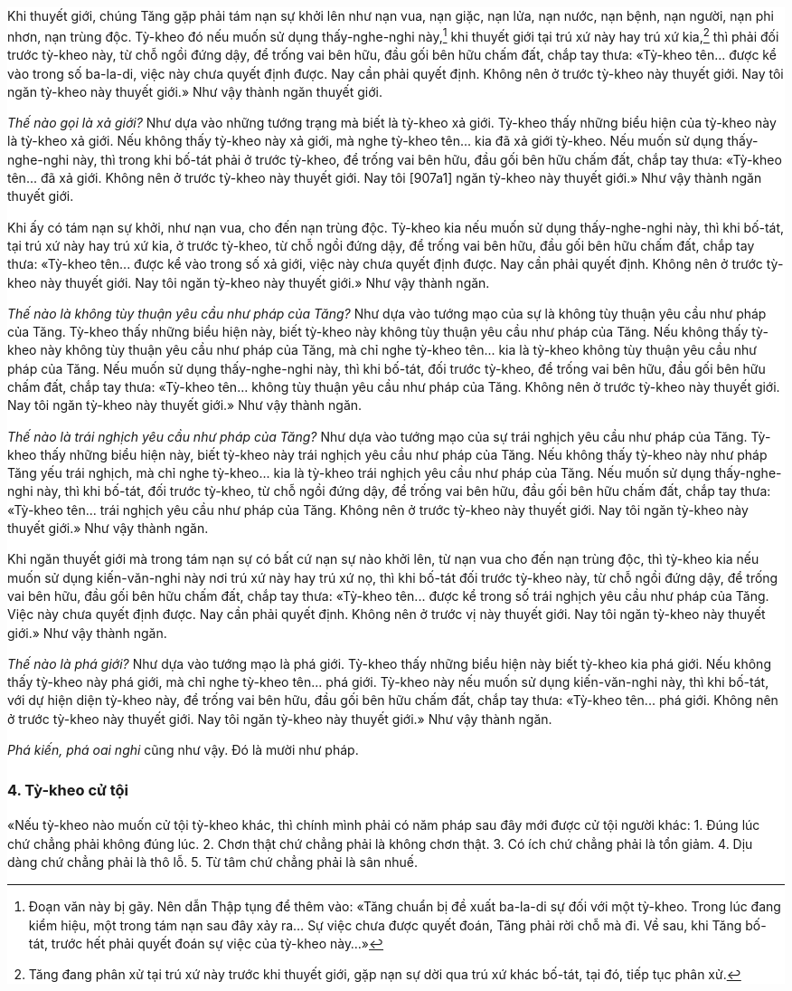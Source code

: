 Khi thuyết giới, chúng Tăng gặp phải tám nạn sự khởi lên như nạn vua, nạn giặc, nạn lửa, nạn nước, nạn bệnh, nạn người, nạn phi nhơn, nạn trùng độc. Tỳ-kheo đó nếu muốn sử dụng thấy-nghe-nghi này,[^13] khi thuyết giới tại trú xứ này hay trú xứ kia,[^14] thì phải đối trước tỳ-kheo này, từ chỗ ngồi đứng dậy, để trống vai bên hữu, đầu gối bên hữu chấm đất, chắp tay thưa: «Tỳ-kheo tên... được kể vào trong số ba-la-di, việc này chưa quyết định được. Nay cần phải quyết định. Không nên ở trước tỳ-kheo này thuyết giới. Nay tôi ngăn tỳ-kheo này thuyết giới.» Như vậy thành ngăn thuyết giới.

_Thế nào gọi là xả giới?_ Như dựa vào những tướng trạng mà biết là tỳ-kheo xả giới. Tỳ-kheo thấy những biểu hiện của tỳ-kheo này là tỳ-kheo xả giới. Nếu không thấy tỳ-kheo này xả giới, mà nghe tỳ-kheo tên... kia đã xả giới tỳ-kheo. Nếu muốn sử dụng thấy-nghe-nghi này, thì trong khi bố-tát phải ở trước tỳ-kheo, để trống vai bên hữu, đầu gối bên hữu chấm đất, chắp tay thưa: «Tỳ-kheo tên... đã xả giới. Không nên ở trước tỳ-kheo này thuyết giới. Nay tôi \[907a1\] ngăn tỳ-kheo này thuyết giới.» Như vậy thành ngăn thuyết giới.

Khi ấy có tám nạn sự khởi, như nạn vua, cho đến nạn trùng độc. Tỳ-kheo kia nếu muốn sử dụng thấy-nghe-nghi này, thì khi bố-tát, tại trú xứ này hay trú xứ kia, ở trước tỳ-kheo, từ chỗ ngồi đứng dậy, để trống vai bên hữu, đầu gối bên hữu chấm đất, chắp tay thưa: «Tỳ-kheo tên... được kể vào trong số xả giới, việc này chưa quyết định được. Nay cần phải quyết định. Không nên ở trước tỳ-kheo này thuyết giới. Nay tôi ngăn tỳ-kheo này thuyết giới.» Như vậy thành ngăn.

_Thế nào là không tùy thuận yêu cầu như pháp của Tăng?_ Như dựa vào tướng mạo của sự là không tùy thuận yêu cầu như pháp của Tăng. Tỳ-kheo thấy những biểu hiện này, biết tỳ-kheo này không tùy thuận yêu cầu như pháp của Tăng. Nếu không thấy tỳ-kheo này không tùy thuận yêu cầu như pháp của Tăng, mà chỉ nghe tỳ-kheo tên... kia là tỳ-kheo không tùy thuận yêu cầu như pháp của Tăng. Nếu muốn sử dụng thấy-nghe-nghi này, thì khi bố-tát, đối trước tỳ-kheo, để trống vai bên hữu, đầu gối bên hữu chấm đất, chắp tay thưa: «Tỳ-kheo tên... không tùy thuận yêu cầu như pháp của Tăng. Không nên ở trước tỳ-kheo này thuyết giới. Nay tôi ngăn tỳ-kheo này thuyết giới.» Như vậy thành ngăn.

_Thế nào là trái nghịch yêu cầu như pháp của Tăng?_ Như dựa vào tướng mạo của sự trái nghịch yêu cầu như pháp của Tăng. Tỳ-kheo thấy những biểu hiện này, biết tỳ-kheo này trái nghịch yêu cầu như pháp của Tăng. Nếu không thấy tỳ-kheo này như pháp Tăng yếu trái nghịch, mà chỉ nghe tỳ-kheo... kia là tỳ-kheo trái nghịch yêu cầu như pháp của Tăng. Nếu muốn sử dụng thấy-nghe-nghi này, thì khi bố-tát, đối trước tỳ-kheo, từ chỗ ngồi đứng dậy, để trống vai bên hữu, đầu gối bên hữu chấm đất, chắp tay thưa: «Tỳ-kheo tên... trái nghịch yêu cầu như pháp của Tăng. Không nên ở trước tỳ-kheo này thuyết giới. Nay tôi ngăn tỳ-kheo này thuyết giới.» Như vậy thành ngăn.

Khi ngăn thuyết giới mà trong tám nạn sự có bất cứ nạn sự nào khởi lên, từ nạn vua cho đến nạn trùng độc, thì tỳ-kheo kia nếu muốn sử dụng kiến-văn-nghi này nơi trú xứ này hay trú xứ nọ, thì khi bố-tát đối trước tỳ-kheo này, từ chỗ ngồi đứng dậy, để trống vai bên hữu, đầu gối bên hữu chấm đất, chắp tay thưa: «Tỳ-kheo tên... được kể trong số trái nghịch yêu cầu như pháp của Tăng. Việc này chưa quyết định được. Nay cần phải quyết định. Không nên ở trước vị này thuyết giới. Nay tôi ngăn tỳ-kheo này thuyết giới.» Như vậy thành ngăn.

_Thế nào là phá giới?_ Như dựa vào tướng mạo là phá giới. Tỳ-kheo thấy những biểu hiện này biết tỳ-kheo kia phá giới. Nếu không thấy tỳ-kheo này phá giới, mà chỉ nghe tỳ-kheo tên... phá giới. Tỳ-kheo này nếu muốn sử dụng kiến-văn-nghi này, thì khi bố-tát, với dự hiện diện tỳ-kheo này, để trống vai bên hữu, đầu gối bên hữu chấm đất, chắp tay thưa: «Tỳ-kheo tên... phá giới. Không nên ở trước tỳ-kheo này thuyết giới. Nay tôi ngăn tỳ-kheo này thuyết giới.» Như vậy thành ngăn.

_Phá kiến, phá oai nghi_ cũng như vậy. Đó là mười như pháp.

### 4\. Tỳ-kheo cử tội

«Nếu tỳ-kheo nào muốn cử tội tỳ-kheo khác, thì chính mình phải có năm pháp sau đây mới được cử tội người khác: 1. Đúng lúc chứ chẳng phải không đúng lúc. 2. Chơn thật chứ chẳng phải là không chơn thật. 3. Có ích chứ chẳng phải là tổn giảm. 4. Dịu dàng chứ chẳng phải là thô lỗ. 5. Từ tâm chứ chẳng phải là sân nhuế.


[^1]: Tham chiếu, Thập tụng 33 , «Già pháp» (T23n1435 tr.239b); Ngũ phần 28, «Già bố-tát pháp» (T22n1421 tr.180c).
[^2]: Cầu thính, xem Phần iii. Ch. iv. Tự tứ, mục 2. Cầu thính & cht. 2. Pali okāsakata, dành cho cơ hội, hay cho phép. Cf. Mahāvagga ii (Vin.i. 114): okāsaṃ kārāpetvā āpattiṃ codetuṃ, sau khi xin phép (yêu cầu cho cơ hội) rồi cử tội.
[^3]: Pali, ibid., karotu āyasmā okāsaṃ, ahaṃ taṃ vattukāmo, (trước khi cử tội, phải nói) «Mong Trưởng lão cho tôi cơ hội nói chuyện với ngài.»
[^4]: Tác tự ngôn 作自言; có lẽ Pali: paṭiññātakaraṇa, đồng nhất với tự ngôn trị trong 7 diệt tránh. paṭiññā (tự ngôn, hay tự xưng), cũng có nghĩa là sự hứa hẹn.
[^5]: Nhận lời hứa của người sẽ nhận cầu thính. Xem Ch. Tự tứ, đã dẫn.
[^6]: Tự mình hứa với người sẽ đến cầu thính. Xem Ch. Tự tứ, đã dẫn.
[^7]: Tác 作; ở đây được hiểu là nguyên nhân hay lý do. Pali: kāraṇa.
[^8]: Vô căn 無根, Pali: avatthu (không cơ sở) Cf. Thập tụng 33: vô căn già thuyết giới 無根遮說戒. Trong năm thiên tội, không dẫn được bằng chứng nào cho một tội để ngăn thuyết giới. Ở đây, thuyết giới bị ngăn, vì cho rằng trong chúng có tỳ-kheo phạm tội mà chưa sám hối. Nhưng người ngăn không nêu được bằng chứng phạm tội.
[^9]: Vô căn tác bất tác 無根作不作.
[^10]: Thập tụng 33: Tỳ-kheo phạm ba-la-di, nhưng chưa được Tăng nêu tội. Nghĩa là, chưa bị buộc tội là phạm ba-la-di.
[^11]: Thập tụng 33: Tùy thuận Tăng sự như pháp.
[^12]: Thập tụng 33: Không khinh Tăng, tức không chối đối các quyết định như pháp của Tăng.
[^13]: Đoạn văn này bị gãy. Nên dẫn Thập tụng để thêm vào: «Tăng chuẩn bị đề xuất ba-la-di sự đối với một tỳ-kheo. Trong lúc đang kiểm hiệu, một trong tám nạn sau đây xảy ra… Sự việc chưa được quyết đoán, Tăng phải rời chỗ mà đi. Về sau, khi Tăng bố-tát, trước hết phải quyết đoán sự việc của tỳ-kheo này…»
[^14]: Tăng đang phân xử tại trú xứ này trước khi thuyết giới, gặp nạn sự dời qua trú xứ khác bố-tát, tại đó, tiếp tục phân xử.
[^15]: Xem cht. 4 trên.
[^16]: Xem mục Già Tự tứ, Chương Tự tứ.
[^17]: Vô căn tác; ngăn có lý do nhưng không có cơ sở. Xem cht. 7 & 8 trên.
[^18]: Tăng-già-bà-thi-sa 8, «Vu khống bằng ba-la-di không căn cứ.»
[^19]: Đại bộ phận đoạn ngăn thuyết giới nầy tương tự với ngăn tự tứ. Xem Chương Tự tứ, mục «Già tự tứ.»